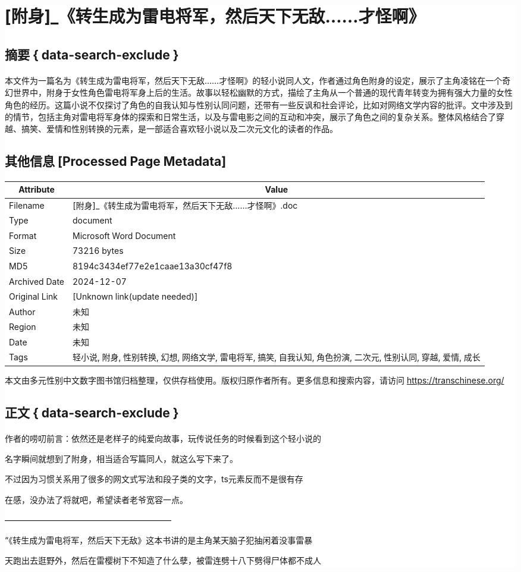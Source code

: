 # [附身]_《转生成为雷电将军，然后天下无敌……才怪啊》



## 摘要  { data-search-exclude }


本文件为一篇名为《转生成为雷电将军，然后天下无敌……才怪啊》的轻小说同人文，作者通过角色附身的设定，展示了主角凌铭在一个奇幻世界中，附身于女性角色雷电将军身上后的生活。故事以轻松幽默的方式，描绘了主角从一个普通的现代青年转变为拥有强大力量的女性角色的经历。这篇小说不仅探讨了角色的自我认知与性别认同问题，还带有一些反讽和社会评论，比如对网络文学内容的批评。文中涉及到的情节，包括主角对雷电将军身体的探索和日常生活，以及与雷电影之间的互动和冲突，展示了角色之间的复杂关系。整体风格结合了穿越、搞笑、爱情和性别转换的元素，是一部适合喜欢轻小说以及二次元文化的读者的作品。



## 其他信息 [Processed Page Metadata]

| Attribute       | Value                                  |
|-----------------|----------------------------------------|
| Filename        | [附身]_《转生成为雷电将军，然后天下无敌……才怪啊》.doc                             |
| Type            | document                                 |
| Format          | Microsoft Word Document                               |
| Size            | 73216 bytes                           |
| MD5             | 8194c3434ef77e2e1caae13a30cf47f8                                  |
| Archived Date   | 2024-12-07                             |
| Original Link   | [Unknown link(update needed)]                         |
| Author          | 未知                               |
| Region          | 未知                               |
| Date            | 未知                                 |
| Tags            | 轻小说, 附身, 性别转换, 幻想, 网络文学, 雷电将军, 搞笑, 自我认知, 角色扮演, 二次元, 性别认同, 穿越, 爱情, 成长                                 |

本文由多元性别中文数字图书馆归档整理，仅供存档使用。版权归原作者所有。更多信息和搜索内容，请访问 <https://transchinese.org/>


## 正文 { data-search-exclude }


作者的唠叨前言：依然还是老样子的纯爱向故事，玩传说任务的时候看到这个轻小说的

名字瞬间就想到了附身，相当适合写篇同人，就这么写下来了。

不过因为习惯关系用了很多的网文式写法和段子类的文字，ts元素反而不是很有存

在感，没办法了将就吧，希望读者老爷宽容一点。

————————————————————

“《转生成为雷电将军，然后天下无敌》这本书讲的是主角某天脑子犯抽闲着没事雷暴

天跑出去逛野外，然后在雷樱树下不知造了什么孽，被雷连劈十八下劈得尸体都不成人
